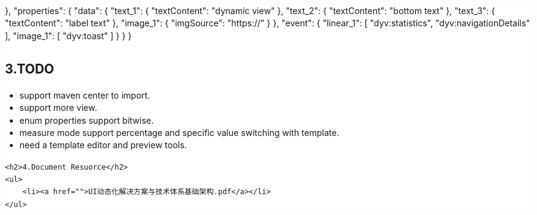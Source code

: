   },
  "properties": {
    "data": {
      "text_1": {
        "textContent": "dynamic view"
      },
      "text_2": {
        "textContent": "bottom text"
      },
      "text_3": {
        "textContent": "label text"
      },
      "image_1": {
        "imgSource": "https://"
      }
    },
    "event": {
      "linear_1": [
        "dyv:statistics",
        "dyv:navigationDetails"
      ],
      "image_1": [
        "dyv:toast"
      ]
    }
  }
}
	</pre>
	<h2>3.TODO</h2>
	<ul>
		<li>support maven center to import.</li>
		<li>support more view.</li>
		<li>enum properties support bitwise.</li>
		<li>measure mode support percentage and specific value switching with template.</li>
		<li>need a template editor and preview tools.</li>
	</ul>

	<h2>4.Document Resuorce</h2>
	<ul>
		<li><a href="">UI动态化解决方案与技术体系基础架构.pdf</a></li>
	</ul>

</body>
</html>